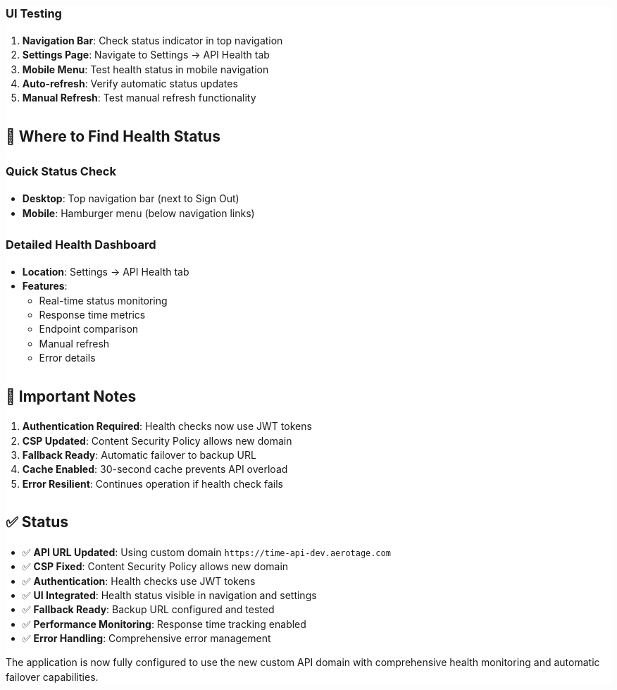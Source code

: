 ### UI Testing
1. **Navigation Bar**: Check status indicator in top navigation
2. **Settings Page**: Navigate to Settings → API Health tab
3. **Mobile Menu**: Test health status in mobile navigation
4. **Auto-refresh**: Verify automatic status updates
5. **Manual Refresh**: Test manual refresh functionality

## 📍 Where to Find Health Status

### Quick Status Check
- **Desktop**: Top navigation bar (next to Sign Out)
- **Mobile**: Hamburger menu (below navigation links)

### Detailed Health Dashboard
- **Location**: Settings → API Health tab
- **Features**: 
  - Real-time status monitoring
  - Response time metrics
  - Endpoint comparison
  - Manual refresh
  - Error details

## 🚨 Important Notes

1. **Authentication Required**: Health checks now use JWT tokens
2. **CSP Updated**: Content Security Policy allows new domain
3. **Fallback Ready**: Automatic failover to backup URL
4. **Cache Enabled**: 30-second cache prevents API overload
5. **Error Resilient**: Continues operation if health check fails

## ✅ Status

- ✅ **API URL Updated**: Using custom domain `https://time-api-dev.aerotage.com`
- ✅ **CSP Fixed**: Content Security Policy allows new domain
- ✅ **Authentication**: Health checks use JWT tokens
- ✅ **UI Integrated**: Health status visible in navigation and settings
- ✅ **Fallback Ready**: Backup URL configured and tested
- ✅ **Performance Monitoring**: Response time tracking enabled
- ✅ **Error Handling**: Comprehensive error management

The application is now fully configured to use the new custom API domain with comprehensive health monitoring and automatic failover capabilities. 